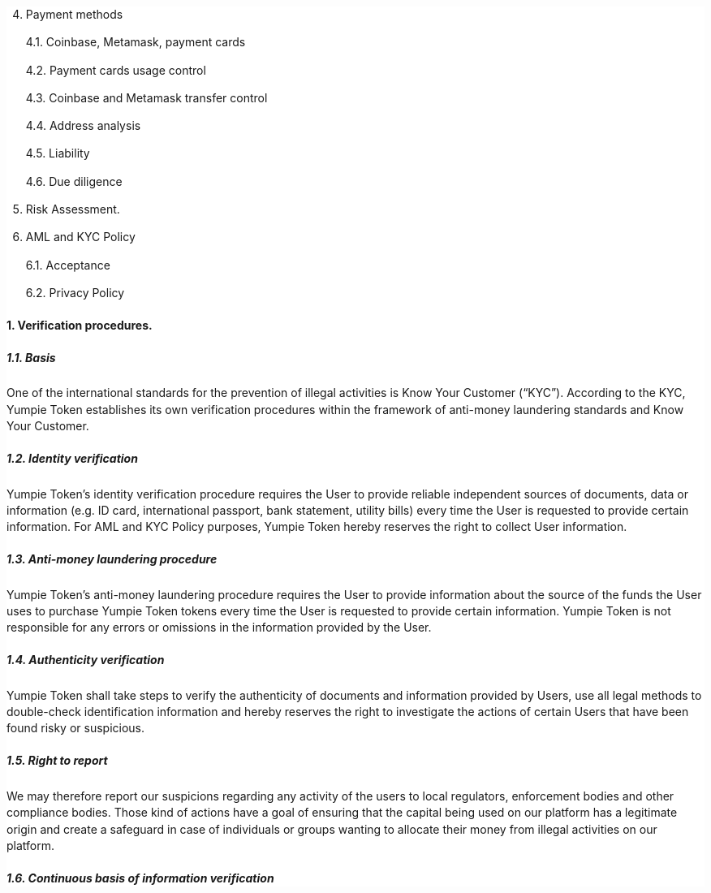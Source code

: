 4. Payment methods

    4.1. Coinbase, Metamask, payment cards

    4.2. Payment cards usage control

    4.3. Coinbase and Metamask transfer control

    4.4. Address analysis

    4.5. Liability

    4.6. Due diligence

5. Risk Assessment.

6. AML and KYC Policy

    6.1. Acceptance

    6.2. Privacy Policy


#### 1. Verification procedures.


##### 1.1. Basis

One of the international standards for the prevention of illegal activities is Know Your Customer (“KYC”). According to the KYC, Yumpie Token establishes its own verification procedures within the framework of anti-money laundering standards and Know Your Customer.

##### 1.2. Identity verification

Yumpie Token’s identity verification procedure requires the User to provide reliable independent sources of documents, data or information (e.g. ID card, international passport, bank statement, utility bills) every time the User is requested to provide certain information. For AML and KYC Policy purposes, Yumpie Token hereby reserves the right to collect User information.

##### 1.3. Anti-money laundering procedure

Yumpie Token’s anti-money laundering procedure requires the User to provide information about the source of the funds the User uses to purchase Yumpie Token tokens every time the User is requested to provide certain information. Yumpie Token is not responsible for any errors or omissions in the information provided by the User.

##### 1.4. Authenticity verification

Yumpie Token shall take steps to verify the authenticity of documents and information provided by Users, use all legal methods to double-check identification information and hereby reserves the right to investigate the actions of certain Users that have been found risky or suspicious.

##### 1.5. Right to report

We may therefore report our suspicions regarding any activity of the users to local regulators, enforcement bodies and other compliance bodies. Those kind of actions have a goal of ensuring that the capital being used on our platform has a legitimate origin and create a safeguard in case of individuals or groups wanting to allocate their money from illegal activities on our platform.

##### 1.6. Continuous basis of information verification
